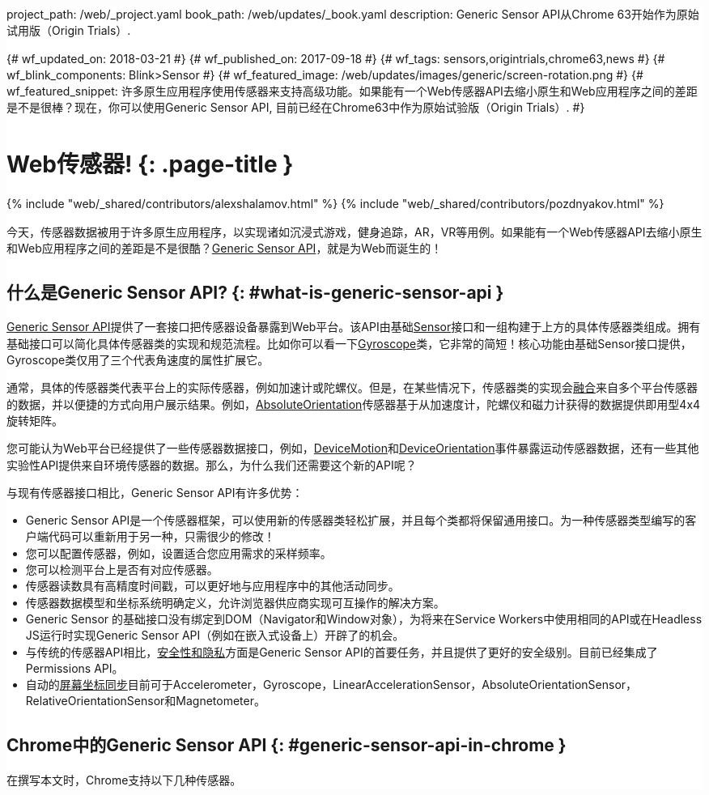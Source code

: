 project_path: /web/_project.yaml
book_path: /web/updates/_book.yaml
description: Generic Sensor API从Chrome 63开始作为原始试用版（Origin Trials）.

{# wf_updated_on: 2018-03-21 #}
{# wf_published_on: 2017-09-18 #}
{# wf_tags: sensors,origintrials,chrome63,news #}
{# wf_blink_components: Blink>Sensor #}
{# wf_featured_image: /web/updates/images/generic/screen-rotation.png #}
{# wf_featured_snippet: 许多原生应用程序使用传感器来支持高级功能。如果能有一个Web传感器API去缩小原生和Web应用程序之间的差距是不是很棒？现在，你可以使用Generic Sensor API, 目前已经在Chrome63中作为原始试验版（Origin Trials）. #}

# Web传感器! {: .page-title }

{% include "web/_shared/contributors/alexshalamov.html" %}
{% include "web/_shared/contributors/pozdnyakov.html" %}

今天，传感器数据被用于许多原生应用程序，以实现诸如沉浸式游戏，健身追踪，AR，VR等用例。如果能有一个Web传感器API去缩小原生和Web应用程序之间的差距是不是很酷？[Generic Sensor API](https://www.w3.org/TR/generic-sensor/)，就是为Web而诞生的！

## 什么是Generic Sensor API? {: #what-is-generic-sensor-api }

[Generic Sensor API](https://www.w3.org/TR/generic-sensor/)提供了一套接口把传感器设备暴露到Web平台。该API由基础[Sensor](https://w3c.github.io/sensors/#the-sensor-interface)接口和一组构建于上方的具体传感器类组成。拥有基础接口可以简化具体传感器类的实现和规范流程。比如你可以看一下[Gyroscope](https://w3c.github.io/gyroscope/#gyroscope-interface)类，它非常的简短！核心功能由基础Sensor接口提供，Gyroscope类仅用了三个代表角速度的属性扩展它。

通常，具体的传感器类代表平台上的实际传感器，例如加速计或陀螺仪。但是，在某些情况下，传感器类的实现会[融合](https://w3c.github.io/sensors/#sensor-fusion)来自多个平台传感器的数据，并以便捷的方式向用户展示结果。例如，[AbsoluteOrientation](https://www.w3.org/TR/orientation-sensor/#absoluteorientationsensor)传感器基于从加速度计，陀螺仪和磁力计获得的数据提供即用型4x4旋转矩阵。

您可能认为Web平台已经提供了一些传感器数据接口，例如，[DeviceMotion](/web/fundamentals/native-hardware/device-orientation/)和[DeviceOrientation](/web/fundamentals/native-hardware/device-orientation/)事件暴露运动传感器数据，还有一些其他实验性API提供来自环境传感器的数据。那么，为什么我们还需要这个新的API呢？

与现有传感器接口相比，Generic Sensor API有许多优势：

- Generic Sensor API是一个传感器框架，可以使用新的传感器类轻松扩展，并且每个类都将保留通用接口。为一种传感器类型编写的客户端代码可以重新用于另一种，只需很少的修改！
- 您可以配置传感器，例如，设置适合您应用需求的采样频率。
- 您可以检测平台上是否有对应传感器。
- 传感器读数具有高精度时间戳，可以更好地与应用程序中的其他活动同步。
- 传感器数据模型和坐标系统明确定义，允许浏览器供应商实现可互操作的解决方案。
- Generic Sensor 的基础接口没有绑定到DOM（Navigator和Window对象），为将来在Service Workers中使用相同的API或在Headless JS运行时实现Generic Sensor API（例如在嵌入式设备上）开辟了的机会。
- 与传统的传感器API相比，[安全性和隐私](#privacy-and-security)方面是Generic Sensor API的首要任务，并且提供了更好的安全级别。目前已经集成了Permissions API。
- 自动的[屏幕坐标同步](#synchronization-with-screen-coordinates)目前可于Accelerometer，Gyroscope，LinearAccelerationSensor，AbsoluteOrientationSensor，RelativeOrientationSensor和Magnetometer。

## Chrome中的Generic Sensor API {: #generic-sensor-api-in-chrome }

在撰写本文时，Chrome支持以下几种传感器。
